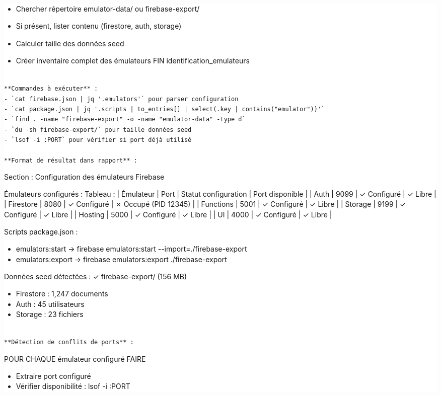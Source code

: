   - Chercher répertoire emulator-data/ ou firebase-export/
  - Si présent, lister contenu (firestore, auth, storage)
  - Calculer taille des données seed

- Créer inventaire complet des émulateurs
  FIN identification_emulateurs

```

**Commandes à exécuter** :
- `cat firebase.json | jq '.emulators'` pour parser configuration
- `cat package.json | jq '.scripts | to_entries[] | select(.key | contains("emulator"))'`
- `find . -name "firebase-export" -o -name "emulator-data" -type d`
- `du -sh firebase-export/` pour taille données seed
- `lsof -i :PORT` pour vérifier si port déjà utilisé

**Format de résultat dans rapport** :
```

Section : Configuration des émulateurs Firebase

Émulateurs configurés :
Tableau :
| Émulateur | Port | Statut configuration | Port disponible |
| Auth | 9099 | ✓ Configuré | ✓ Libre |
| Firestore | 8080 | ✓ Configuré | ✗ Occupé (PID 12345) |
| Functions | 5001 | ✓ Configuré | ✓ Libre |
| Storage | 9199 | ✓ Configuré | ✓ Libre |
| Hosting | 5000 | ✓ Configuré | ✓ Libre |
| UI | 4000 | ✓ Configuré | ✓ Libre |

Scripts package.json :

- emulators:start → firebase emulators:start --import=./firebase-export
- emulators:export → firebase emulators:export ./firebase-export

Données seed détectées :
✓ firebase-export/ (156 MB)

- Firestore : 1,247 documents
- Auth : 45 utilisateurs
- Storage : 23 fichiers

```

**Détection de conflits de ports** :
```

POUR CHAQUE émulateur configuré FAIRE

- Extraire port configuré
- Vérifier disponibilité : lsof -i :PORT
